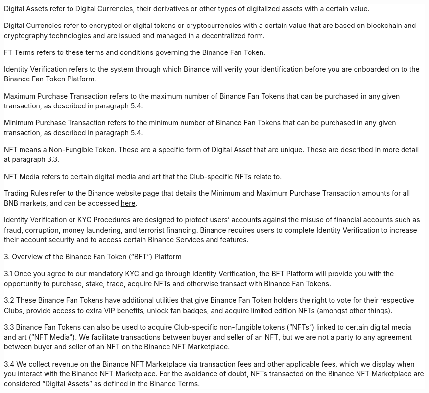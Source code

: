Digital Assets refer to Digital Currencies, their derivatives or other types
of digitalized assets with a certain value.

Digital Currencies refer to encrypted or digital tokens or cryptocurrencies
with a certain value that are based on blockchain and cryptography
technologies and are issued and managed in a decentralized form.

FT Terms refers to these terms and conditions governing the Binance Fan Token.

Identity Verification refers to the system through which Binance will verify
your identification before you are onboarded on to the Binance Fan Token
Platform.

Maximum Purchase Transaction refers to the maximum number of Binance Fan
Tokens that can be purchased in any given transaction, as described in
paragraph 5.4.

Minimum Purchase Transaction refers to the minimum number of Binance Fan
Tokens that can be purchased in any given transaction, as described in
paragraph 5.4.

NFT means a Non-Fungible Token. These are a specific form of Digital Asset
that are unique. These are described in more detail at paragraph 3.3.

NFT Media refers to certain digital media and art that the Club-specific NFTs
relate to.

Trading Rules refer to the Binance website page that details the Minimum and
Maximum Purchase Transaction amounts for all BNB markets, and can be accessed
[here](https://www.binance.com/trade-rule).

Identity Verification or KYC Procedures are designed to protect users’
accounts against the misuse of financial accounts such as fraud, corruption,
money laundering, and terrorist financing. Binance requires users to complete
Identity Verification to increase their account security and to access certain
Binance Services and features.

3\. Overview of the Binance Fan Token (“BFT”) Platform

3.1 Once you agree to our mandatory KYC and go through [Identity
Verification](https://www.binance.com/support/faq/360027287111), the BFT
Platform will provide you with the opportunity to purchase, stake, trade,
acquire NFTs and otherwise transact with Binance Fan Tokens.

3.2 These Binance Fan Tokens have additional utilities that give Binance Fan
Token holders the right to vote for their respective Clubs, provide access to
extra VIP benefits, unlock fan badges, and acquire limited edition NFTs
(amongst other things).

3.3 Binance Fan Tokens can also be used to acquire Club-specific non-fungible
tokens (“NFTs”) linked to certain digital media and art (“NFT Media”). We
facilitate transactions between buyer and seller of an NFT, but we are not a
party to any agreement between buyer and seller of an NFT on the Binance NFT
Marketplace.

3.4 We collect revenue on the Binance NFT Marketplace via transaction fees and
other applicable fees, which we display when you interact with the Binance NFT
Marketplace. For the avoidance of doubt, NFTs transacted on the Binance NFT
Marketplace are considered “Digital Assets” as defined in the Binance Terms.
